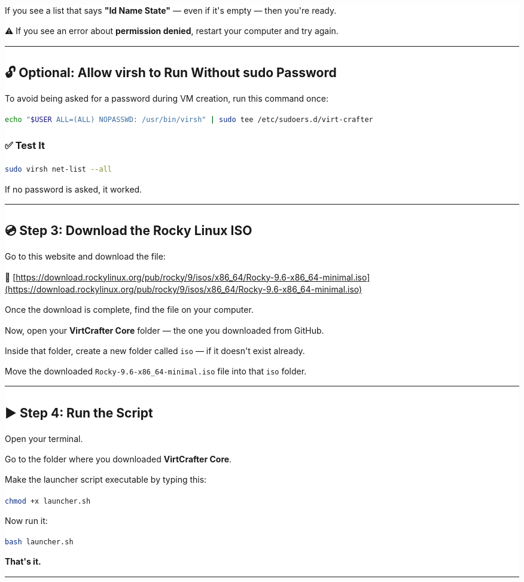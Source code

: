 If you see a list that says **"Id Name State"** — even if it's empty — then you're ready.

⚠️ If you see an error about **permission denied**, restart your computer and try again.

---

## 🔓 Optional: Allow virsh to Run Without sudo Password

To avoid being asked for a password during VM creation, run this command once:
```bash
echo "$USER ALL=(ALL) NOPASSWD: /usr/bin/virsh" | sudo tee /etc/sudoers.d/virt-crafter
```

### ✅ Test It
```bash
sudo virsh net-list --all
```

If no password is asked, it worked.

---

## 💿 Step 3: Download the Rocky Linux ISO

Go to this website and download the file:

🔗 [https://download.rockylinux.org/pub/rocky/9/isos/x86_64/Rocky-9.6-x86_64-minimal.iso](https://download.rockylinux.org/pub/rocky/9/isos/x86_64/Rocky-9.6-x86_64-minimal.iso)

Once the download is complete, find the file on your computer.

Now, open your **VirtCrafter Core** folder — the one you downloaded from GitHub.

Inside that folder, create a new folder called `iso` — if it doesn't exist already.

Move the downloaded `Rocky-9.6-x86_64-minimal.iso` file into that `iso` folder.

---

## ▶️ Step 4: Run the Script

Open your terminal.

Go to the folder where you downloaded **VirtCrafter Core**.

Make the launcher script executable by typing this:
```bash
chmod +x launcher.sh
```

Now run it:
```bash
bash launcher.sh
```

**That's it.**

---
